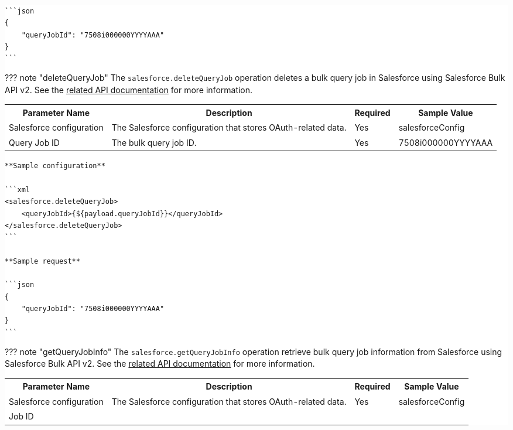     ```json
    {
        "queryJobId": "7508i000000YYYYAAA"
    }
    ```

??? note "deleteQueryJob"
    The `salesforce.deleteQueryJob` operation deletes a bulk query job in Salesforce using Salesforce Bulk API v2. See the [related API documentation](https://developer.salesforce.com/docs/atlas.en-us.api_asynch.meta/api_asynch/query_delete_job.htm) for more information.
    <table>
        <tr>
            <th>Parameter Name</th>
            <th>Description</th>
            <th>Required</th>
            <th>Sample Value</th>
        </tr>
        <tr>
            <td>Salesforce configuration</td>
            <td>The Salesforce configuration that stores OAuth-related data.</td>
            <td>Yes</td>
            <td>salesforceConfig</td>
        </tr>
        <tr>
            <td>Query Job ID</td>
            <td>The bulk query job ID.</td>
            <td>Yes</td>
            <td>7508i000000YYYYAAA</td>
        </tr>
    </table>

    **Sample configuration**

    ```xml
    <salesforce.deleteQueryJob>
        <queryJobId>{${payload.queryJobId}}</queryJobId>
    </salesforce.deleteQueryJob>
    ```

    **Sample request**

    ```json
    {
        "queryJobId": "7508i000000YYYYAAA"
    }
    ```

??? note "getQueryJobInfo"
    The `salesforce.getQueryJobInfo` operation retrieve bulk query job information from Salesforce using Salesforce Bulk API v2. See the [related API documentation](https://developer.salesforce.com/docs/atlas.en-us.api_asynch.meta/api_asynch/query_get_one_job.htm) for more information.
    <table>
        <tr>
            <th>Parameter Name</th>
            <th>Description</th>
            <th>Required</th>
            <th>Sample Value</th>
        </tr>
        <tr>
            <td>Salesforce configuration</td>
            <td>The Salesforce configuration that stores OAuth-related data.</td>
            <td>Yes</td>
            <td>salesforceConfig</td>
        </tr>
        <tr>
            <td>Job ID</td>